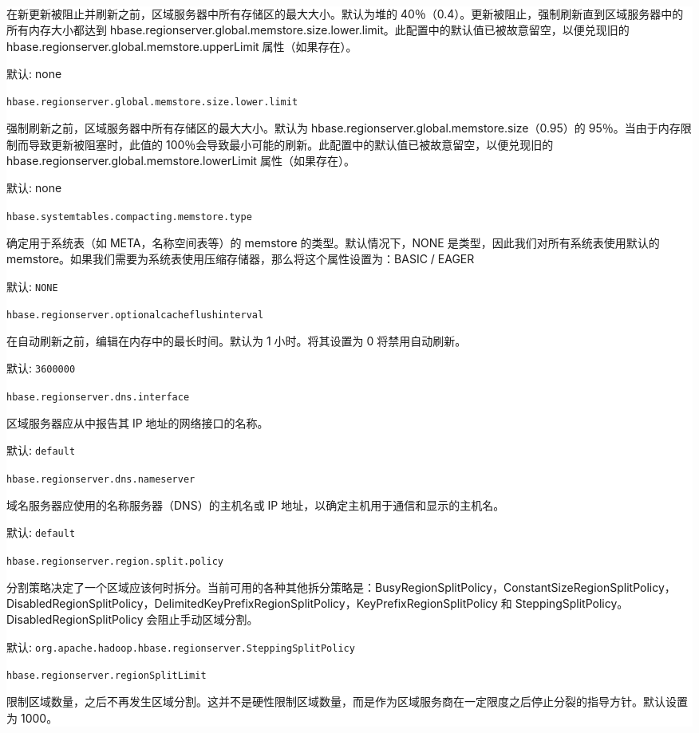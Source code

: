 在新更新被阻止并刷新之前，区域服务器中所有存储区的最大大小。默认为堆的 40％（0.4）。更新被阻止，强制刷新直到区域服务器中的所有内存大小都达到 hbase.regionserver.global.memstore.size.lower.limit。此配置中的默认值已被故意留空，以便兑现旧的 hbase.regionserver.global.memstore.upperLimit 属性（如果存在）。

默认: none

```
hbase.regionserver.global.memstore.size.lower.limit
```

强制刷新之前，区域服务器中所有存储区的最大大小。默认为 hbase.regionserver.global.memstore.size（0.95）的 95％。当由于内存限制而导致更新被阻塞时，此值的 100％会导致最小可能的刷新。此配置中的默认值已被故意留空，以便兑现旧的 hbase.regionserver.global.memstore.lowerLimit 属性（如果存在）。

默认: none

```
hbase.systemtables.compacting.memstore.type
```

确定用于系统表（如 META，名称空间表等）的 memstore 的类型。默认情况下，NONE 是类型，因此我们对所有系统表使用默认的 memstore。如果我们需要为系统表使用压缩存储器，那么将这个属性设置为：BASIC / EAGER

默认: `NONE`

```
hbase.regionserver.optionalcacheflushinterval
```

在自动刷新之前，编辑在内存中的最长时间。默认为 1 小时。将其设置为 0 将禁用自动刷新。

默认: `3600000`

```
hbase.regionserver.dns.interface
```

区域服务器应从中报告其 IP 地址的网络接口的名称。

默认: `default`

```
hbase.regionserver.dns.nameserver
```

域名服务器应使用的名称服务器（DNS）的主机名或 IP 地址，以确定主机用于通信和显示的主机名。

默认: `default`

```
hbase.regionserver.region.split.policy
```

分割策略决定了一个区域应该何时拆分。当前可用的各种其他拆分策略是：BusyRegionSplitPolicy，ConstantSizeRegionSplitPolicy，DisabledRegionSplitPolicy，DelimitedKeyPrefixRegionSplitPolicy，KeyPrefixRegionSplitPolicy 和 SteppingSplitPolicy。DisabledRegionSplitPolicy 会阻止手动区域分割。

默认: `org.apache.hadoop.hbase.regionserver.SteppingSplitPolicy`

```
hbase.regionserver.regionSplitLimit
```

限制区域数量，之后不再发生区域分割。这并不是硬性限制区域数量，而是作为区域服务商在一定限度之后停止分裂的指导方针。默认设置为 1000。
